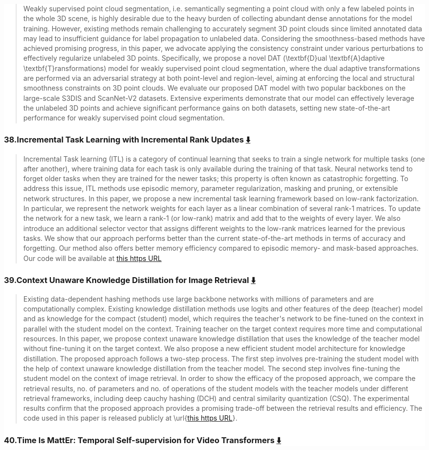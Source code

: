 >  Weakly supervised point cloud segmentation, i.e. semantically segmenting a point cloud with only a few labeled points in the whole 3D scene, is highly desirable due to the heavy burden of collecting abundant dense annotations for the model training. However, existing methods remain challenging to accurately segment 3D point clouds since limited annotated data may lead to insufficient guidance for label propagation to unlabeled data. Considering the smoothness-based methods have achieved promising progress, in this paper, we advocate applying the consistency constraint under various perturbations to effectively regularize unlabeled 3D points. Specifically, we propose a novel DAT (\textbf{D}ual \textbf{A}daptive \textbf{T}ransformations) model for weakly supervised point cloud segmentation, where the dual adaptive transformations are performed via an adversarial strategy at both point-level and region-level, aiming at enforcing the local and structural smoothness constraints on 3D point clouds. We evaluate our proposed DAT model with two popular backbones on the large-scale S3DIS and ScanNet-V2 datasets. Extensive experiments demonstrate that our model can effectively leverage the unlabeled 3D points and achieve significant performance gains on both datasets, setting new state-of-the-art performance for weakly supervised point cloud segmentation.      
### 38.Incremental Task Learning with Incremental Rank Updates  [ :arrow_down: ](https://arxiv.org/pdf/2207.09074.pdf)
>  Incremental Task learning (ITL) is a category of continual learning that seeks to train a single network for multiple tasks (one after another), where training data for each task is only available during the training of that task. Neural networks tend to forget older tasks when they are trained for the newer tasks; this property is often known as catastrophic forgetting. To address this issue, ITL methods use episodic memory, parameter regularization, masking and pruning, or extensible network structures. In this paper, we propose a new incremental task learning framework based on low-rank factorization. In particular, we represent the network weights for each layer as a linear combination of several rank-1 matrices. To update the network for a new task, we learn a rank-1 (or low-rank) matrix and add that to the weights of every layer. We also introduce an additional selector vector that assigns different weights to the low-rank matrices learned for the previous tasks. We show that our approach performs better than the current state-of-the-art methods in terms of accuracy and forgetting. Our method also offers better memory efficiency compared to episodic memory- and mask-based approaches. Our code will be available at <a class="link-external link-https" href="https://github.com/CSIPlab/task-increment-rank-update.git" rel="external noopener nofollow">this https URL</a>      
### 39.Context Unaware Knowledge Distillation for Image Retrieval  [ :arrow_down: ](https://arxiv.org/pdf/2207.09070.pdf)
>  Existing data-dependent hashing methods use large backbone networks with millions of parameters and are computationally complex. Existing knowledge distillation methods use logits and other features of the deep (teacher) model and as knowledge for the compact (student) model, which requires the teacher's network to be fine-tuned on the context in parallel with the student model on the context. Training teacher on the target context requires more time and computational resources. In this paper, we propose context unaware knowledge distillation that uses the knowledge of the teacher model without fine-tuning it on the target context. We also propose a new efficient student model architecture for knowledge distillation. The proposed approach follows a two-step process. The first step involves pre-training the student model with the help of context unaware knowledge distillation from the teacher model. The second step involves fine-tuning the student model on the context of image retrieval. In order to show the efficacy of the proposed approach, we compare the retrieval results, no. of parameters and no. of operations of the student models with the teacher models under different retrieval frameworks, including deep cauchy hashing (DCH) and central similarity quantization (CSQ). The experimental results confirm that the proposed approach provides a promising trade-off between the retrieval results and efficiency. The code used in this paper is released publicly at \url{<a class="link-external link-https" href="https://github.com/satoru2001/CUKDFIR" rel="external noopener nofollow">this https URL</a>}.      
### 40.Time Is MattEr: Temporal Self-supervision for Video Transformers  [ :arrow_down: ](https://arxiv.org/pdf/2207.09067.pdf)